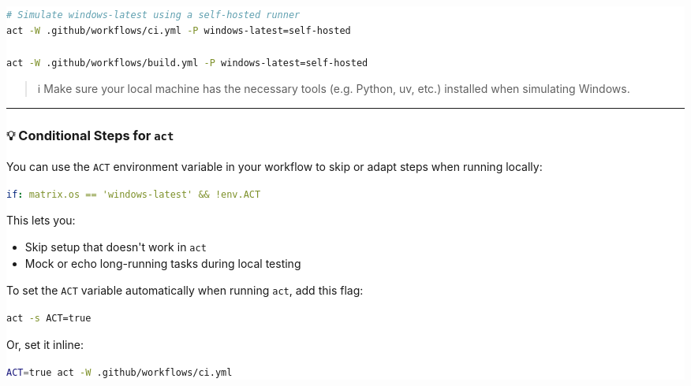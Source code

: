 ```bash
# Simulate windows-latest using a self-hosted runner
act -W .github/workflows/ci.yml -P windows-latest=self-hosted

act -W .github/workflows/build.yml -P windows-latest=self-hosted
```

> ℹ️ Make sure your local machine has the necessary tools (e.g. Python, uv, etc.) installed when simulating Windows.

---

### 💡 Conditional Steps for `act`

You can use the `ACT` environment variable in your workflow to skip or adapt steps when running locally:

```yaml
if: matrix.os == 'windows-latest' && !env.ACT
```

This lets you:
- Skip setup that doesn't work in `act`
- Mock or echo long-running tasks during local testing

To set the `ACT` variable automatically when running `act`, add this flag:

```bash
act -s ACT=true
```

Or, set it inline:

```bash
ACT=true act -W .github/workflows/ci.yml
```
